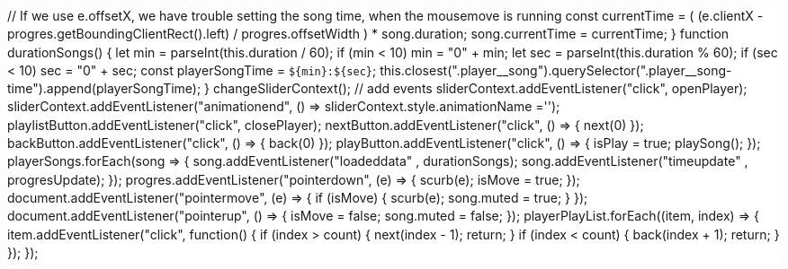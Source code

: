 // If we use e.offsetX, we have trouble setting the song time, when the mousemove is running
const currentTime = ( (e.clientX - progres.getBoundingClientRect().left) / progres.offsetWidth ) * song.duration;
song.currentTime = currentTime;
}
function durationSongs() {
let min = parseInt(this.duration / 60);
if (min < 10) min = "0" + min;
let sec = parseInt(this.duration % 60);
if (sec < 10) sec = "0" + sec;
const playerSongTime = `${min}:${sec}`;
this.closest(".player__song").querySelector(".player__song-time").append(playerSongTime);
}
changeSliderContext();
// add events
sliderContext.addEventListener("click", openPlayer);
sliderContext.addEventListener("animationend", () => sliderContext.style.animationName ='');
playlistButton.addEventListener("click", closePlayer);
nextButton.addEventListener("click", () => {
next(0)
});
backButton.addEventListener("click", () => {
back(0)
});
playButton.addEventListener("click", () => {
isPlay = true;
playSong();
});
playerSongs.forEach(song => {
song.addEventListener("loadeddata" , durationSongs);
song.addEventListener("timeupdate" , progresUpdate);
});
progres.addEventListener("pointerdown", (e) => {
scurb(e);
isMove = true;
});
document.addEventListener("pointermove", (e) => {
if (isMove) {
scurb(e);
song.muted = true;
}
});
document.addEventListener("pointerup", () => {
isMove = false;
song.muted = false;
});
playerPlayList.forEach((item, index) => {
item.addEventListener("click", function() {
if (index > count) {
next(index - 1);
return;
}
if (index < count) {
back(index + 1);
return;
}
});
});
</style>

